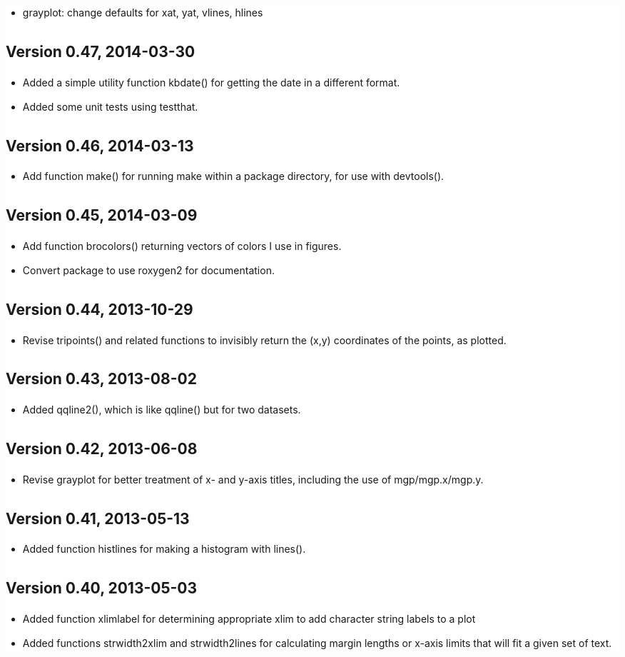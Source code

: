 - grayplot: change defaults for xat, yat, vlines, hlines


## Version 0.47, 2014-03-30

- Added a simple utility function kbdate() for getting the date in
  a different format.

- Added some unit tests using testthat.


## Version 0.46, 2014-03-13

- Add function make() for running make within a package directory, for
  use with devtools().


## Version 0.45, 2014-03-09

- Add function brocolors() returning vectors of colors I use in
  figures.

- Convert package to use roxygen2 for documentation.


## Version 0.44, 2013-10-29

- Revise tripoints() and related functions to invisibly return the
  (x,y) coordinates of the points, as plotted.


## Version 0.43, 2013-08-02

- Added qqline2(), which is like qqline() but for two datasets.


## Version 0.42, 2013-06-08

- Revise grayplot for better treatment of x- and y-axis titles,
  including the use of mgp/mgp.x/mgp.y.


## Version 0.41, 2013-05-13

- Added function histlines for making a histogram with lines().


## Version 0.40, 2013-05-03

- Added function xlimlabel for determining appropriate xlim to add
  character string labels to a plot

- Added functions strwidth2xlim and strwidth2lines for calculating
  margin lengths or x-axis limits that will fit a given set of text.
